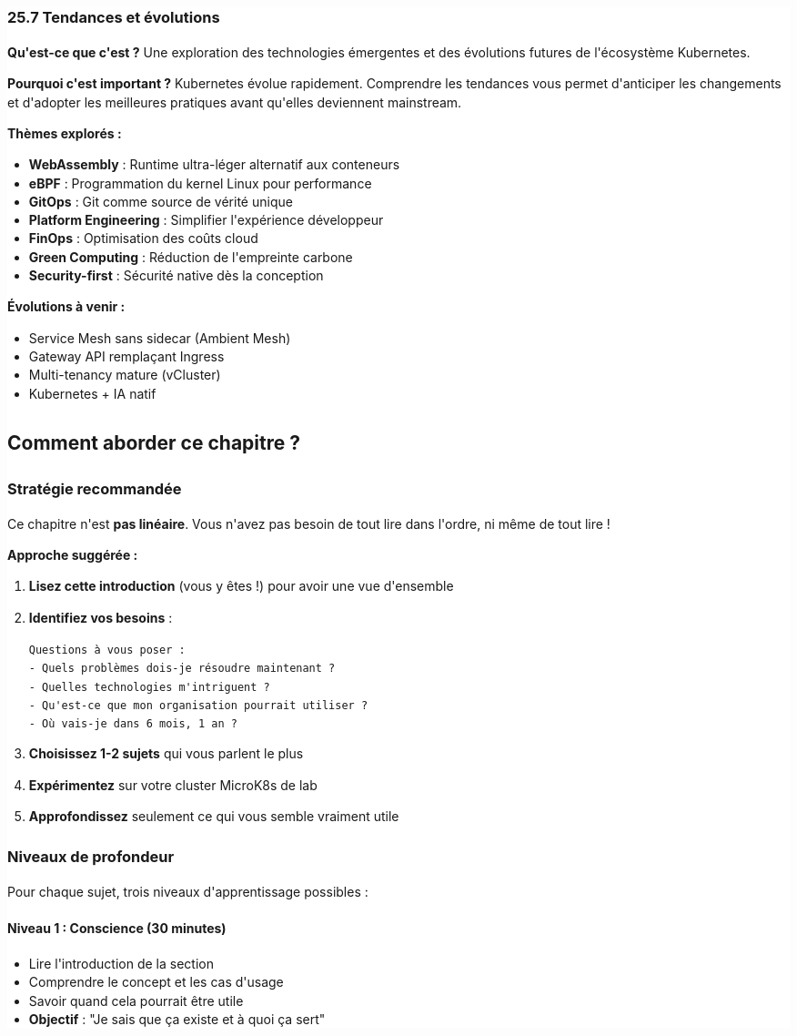 ### 25.7 Tendances et évolutions

**Qu'est-ce que c'est ?**
Une exploration des technologies émergentes et des évolutions futures de l'écosystème Kubernetes.

**Pourquoi c'est important ?**
Kubernetes évolue rapidement. Comprendre les tendances vous permet d'anticiper les changements et d'adopter les meilleures pratiques avant qu'elles deviennent mainstream.

**Thèmes explorés :**
- **WebAssembly** : Runtime ultra-léger alternatif aux conteneurs
- **eBPF** : Programmation du kernel Linux pour performance
- **GitOps** : Git comme source de vérité unique
- **Platform Engineering** : Simplifier l'expérience développeur
- **FinOps** : Optimisation des coûts cloud
- **Green Computing** : Réduction de l'empreinte carbone
- **Security-first** : Sécurité native dès la conception

**Évolutions à venir :**
- Service Mesh sans sidecar (Ambient Mesh)
- Gateway API remplaçant Ingress
- Multi-tenancy mature (vCluster)
- Kubernetes + IA natif

## Comment aborder ce chapitre ?

### Stratégie recommandée

Ce chapitre n'est **pas linéaire**. Vous n'avez pas besoin de tout lire dans l'ordre, ni même de tout lire !

**Approche suggérée :**

1. **Lisez cette introduction** (vous y êtes !) pour avoir une vue d'ensemble

2. **Identifiez vos besoins** :
   ```
   Questions à vous poser :
   - Quels problèmes dois-je résoudre maintenant ?
   - Quelles technologies m'intriguent ?
   - Qu'est-ce que mon organisation pourrait utiliser ?
   - Où vais-je dans 6 mois, 1 an ?
   ```

3. **Choisissez 1-2 sujets** qui vous parlent le plus

4. **Expérimentez** sur votre cluster MicroK8s de lab

5. **Approfondissez** seulement ce qui vous semble vraiment utile

### Niveaux de profondeur

Pour chaque sujet, trois niveaux d'apprentissage possibles :

#### Niveau 1 : Conscience (30 minutes)
- Lire l'introduction de la section
- Comprendre le concept et les cas d'usage
- Savoir quand cela pourrait être utile
- **Objectif** : "Je sais que ça existe et à quoi ça sert"
